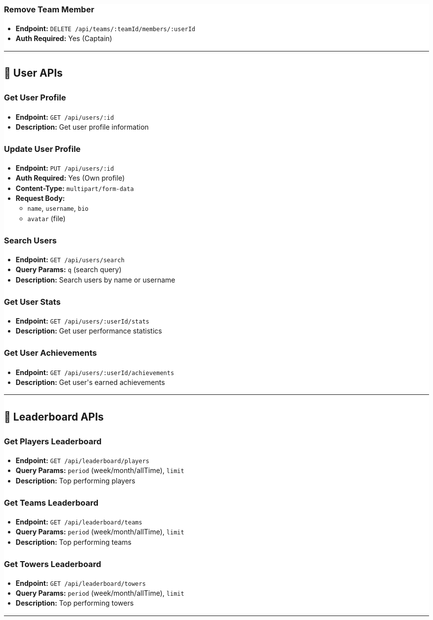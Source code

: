 ### Remove Team Member
- **Endpoint:** `DELETE /api/teams/:teamId/members/:userId`
- **Auth Required:** Yes (Captain)

---

## 👤 User APIs

### Get User Profile
- **Endpoint:** `GET /api/users/:id`
- **Description:** Get user profile information

### Update User Profile
- **Endpoint:** `PUT /api/users/:id`
- **Auth Required:** Yes (Own profile)
- **Content-Type:** `multipart/form-data`
- **Request Body:**
  - `name`, `username`, `bio`
  - `avatar` (file)

### Search Users
- **Endpoint:** `GET /api/users/search`
- **Query Params:** `q` (search query)
- **Description:** Search users by name or username

### Get User Stats
- **Endpoint:** `GET /api/users/:userId/stats`
- **Description:** Get user performance statistics

### Get User Achievements
- **Endpoint:** `GET /api/users/:userId/achievements`
- **Description:** Get user's earned achievements

---

## 🏅 Leaderboard APIs

### Get Players Leaderboard
- **Endpoint:** `GET /api/leaderboard/players`
- **Query Params:** `period` (week/month/allTime), `limit`
- **Description:** Top performing players

### Get Teams Leaderboard
- **Endpoint:** `GET /api/leaderboard/teams`
- **Query Params:** `period` (week/month/allTime), `limit`
- **Description:** Top performing teams

### Get Towers Leaderboard
- **Endpoint:** `GET /api/leaderboard/towers`
- **Query Params:** `period` (week/month/allTime), `limit`
- **Description:** Top performing towers

---